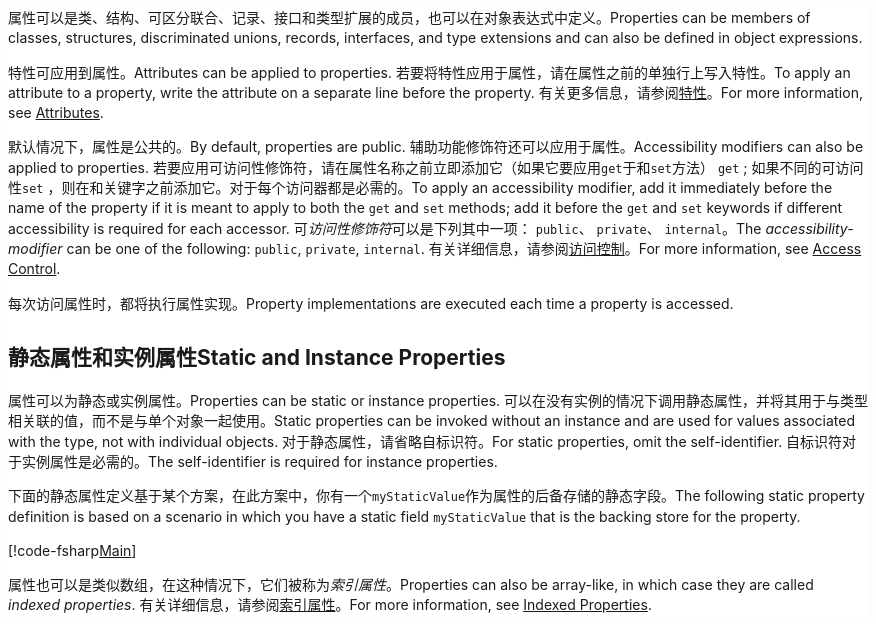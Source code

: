 <span data-ttu-id="cfbbe-134">属性可以是类、结构、可区分联合、记录、接口和类型扩展的成员，也可以在对象表达式中定义。</span><span class="sxs-lookup"><span data-stu-id="cfbbe-134">Properties can be members of classes, structures, discriminated unions, records, interfaces, and type extensions and can also be defined in object expressions.</span></span>

<span data-ttu-id="cfbbe-135">特性可应用到属性。</span><span class="sxs-lookup"><span data-stu-id="cfbbe-135">Attributes can be applied to properties.</span></span> <span data-ttu-id="cfbbe-136">若要将特性应用于属性，请在属性之前的单独行上写入特性。</span><span class="sxs-lookup"><span data-stu-id="cfbbe-136">To apply an attribute to a property, write the attribute on a separate line before the property.</span></span> <span data-ttu-id="cfbbe-137">有关更多信息，请参阅[特性](../attributes.md)。</span><span class="sxs-lookup"><span data-stu-id="cfbbe-137">For more information, see [Attributes](../attributes.md).</span></span>

<span data-ttu-id="cfbbe-138">默认情况下，属性是公共的。</span><span class="sxs-lookup"><span data-stu-id="cfbbe-138">By default, properties are public.</span></span> <span data-ttu-id="cfbbe-139">辅助功能修饰符还可以应用于属性。</span><span class="sxs-lookup"><span data-stu-id="cfbbe-139">Accessibility modifiers can also be applied to properties.</span></span> <span data-ttu-id="cfbbe-140">若要应用可访问性修饰符，请在属性名称之前立即添加它（如果它要应用`get`于和`set`方法） `get` ; 如果不同的可访问性`set` ，则在和关键字之前添加它。对于每个访问器都是必需的。</span><span class="sxs-lookup"><span data-stu-id="cfbbe-140">To apply an accessibility modifier, add it immediately before the name of the property if it is meant to apply to both the `get` and `set` methods; add it before the `get` and `set` keywords if different accessibility is required for each accessor.</span></span> <span data-ttu-id="cfbbe-141">可*访问性修饰符*可以是下列其中一项： `public`、 `private`、 `internal`。</span><span class="sxs-lookup"><span data-stu-id="cfbbe-141">The *accessibility-modifier* can be one of the following: `public`, `private`, `internal`.</span></span> <span data-ttu-id="cfbbe-142">有关详细信息，请参阅[访问控制](../access-control.md)。</span><span class="sxs-lookup"><span data-stu-id="cfbbe-142">For more information, see [Access Control](../access-control.md).</span></span>

<span data-ttu-id="cfbbe-143">每次访问属性时，都将执行属性实现。</span><span class="sxs-lookup"><span data-stu-id="cfbbe-143">Property implementations are executed each time a property is accessed.</span></span>

## <a name="static-and-instance-properties"></a><span data-ttu-id="cfbbe-144">静态属性和实例属性</span><span class="sxs-lookup"><span data-stu-id="cfbbe-144">Static and Instance Properties</span></span>

<span data-ttu-id="cfbbe-145">属性可以为静态或实例属性。</span><span class="sxs-lookup"><span data-stu-id="cfbbe-145">Properties can be static or instance properties.</span></span> <span data-ttu-id="cfbbe-146">可以在没有实例的情况下调用静态属性，并将其用于与类型相关联的值，而不是与单个对象一起使用。</span><span class="sxs-lookup"><span data-stu-id="cfbbe-146">Static properties can be invoked without an instance and are used for values associated with the type, not with individual objects.</span></span> <span data-ttu-id="cfbbe-147">对于静态属性，请省略自标识符。</span><span class="sxs-lookup"><span data-stu-id="cfbbe-147">For static properties, omit the self-identifier.</span></span> <span data-ttu-id="cfbbe-148">自标识符对于实例属性是必需的。</span><span class="sxs-lookup"><span data-stu-id="cfbbe-148">The self-identifier is required for instance properties.</span></span>

<span data-ttu-id="cfbbe-149">下面的静态属性定义基于某个方案，在此方案中，你有一个`myStaticValue`作为属性的后备存储的静态字段。</span><span class="sxs-lookup"><span data-stu-id="cfbbe-149">The following static property definition is based on a scenario in which you have a static field `myStaticValue` that is the backing store for the property.</span></span>

[!code-fsharp[Main](~/samples/snippets/fsharp/lang-ref-1/snippet3204.fs)]

<span data-ttu-id="cfbbe-150">属性也可以是类似数组，在这种情况下，它们被称为*索引属性*。</span><span class="sxs-lookup"><span data-stu-id="cfbbe-150">Properties can also be array-like, in which case they are called *indexed properties*.</span></span> <span data-ttu-id="cfbbe-151">有关详细信息，请参阅[索引属性](indexed-properties.md)。</span><span class="sxs-lookup"><span data-stu-id="cfbbe-151">For more information, see [Indexed Properties](indexed-properties.md).</span></span>
